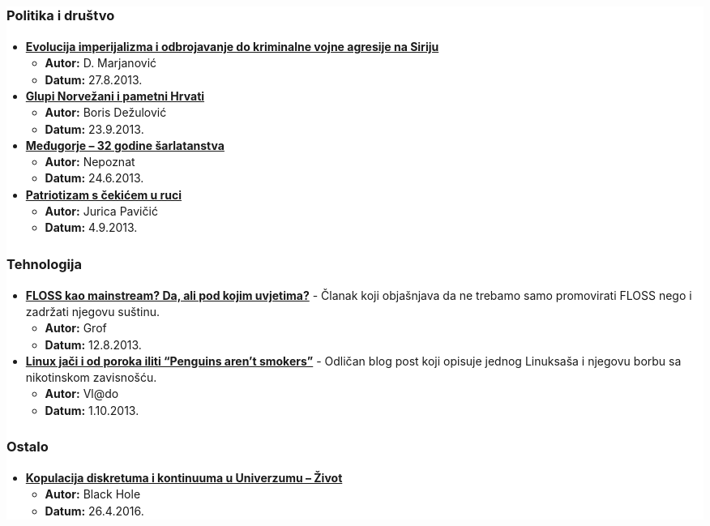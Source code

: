 ### Politika i društvo

* [**Evolucija imperijalizma i odbrojavanje do kriminalne vojne agresije na Siriju**](http://www.advance.hr/vijesti/evolucija-imperijalizma-i-odbrojavanje-do-kriminalne-vojne-agresije-na-siriju/)
    * **Autor:** D. Marjanović
    * **Datum:** 27.8.2013.
* [**Glupi Norvežani i pametni Hrvati**](http://www.slobodnadalmacija.hr/Hrvatska/tabid/66/articleType/ArticleView/articleId/222380/Default.aspx)
    * **Autor:** Boris Dežulović
    * **Datum:** 23.9.2013.
* [**Međugorje – 32 godine šarlatanstva**](http://tacno.net/novosti/medugorje-32-godina-sarlatanstva/)
    * **Autor:** Nepoznat
    * **Datum:** 24.6.2013.
* [**Patriotizam s čekićem u ruci**](http://www.slobodnadalmacija.hr/Hrvatska/tabid/66/articleType/ArticleView/articleId/220498/Default.aspx)
    * **Autor:** Jurica Pavičić
    * **Datum:** 4.9.2013.

### Tehnologija

* [**FLOSS kao mainstream? Da, ali pod kojim uvjetima?**](http://www.linuxzasve.com/floss-kao-mainstream-da-ali-pod-kojim-uvjetima) - Članak koji objašnjava da ne trebamo samo promovirati FLOSS nego i zadržati njegovu suštinu.
    * **Autor:** Grof
    * **Datum:** 12.8.2013.
* [**Linux jači i od poroka iliti “Penguins aren’t smokers”**](http://www.linuxzasve.com/linux-jaci-i-od-poroka-iliti-penguins-arent-smokers) - Odličan blog post koji opisuje jednog Linuksaša i njegovu borbu sa nikotinskom zavisnošću.
    * **Autor:** Vl@do
    * **Datum:** 1.10.2013.

### Ostalo

* [**Kopulacija diskretuma i kontinuuma u Univerzumu – Život**](http://www.tarzanija.com/kopulacija-diskretuma-i-kontinuuma-u-univerzumu-zivot/)
    * **Autor:** Black Hole
    * **Datum:** 26.4.2016.

